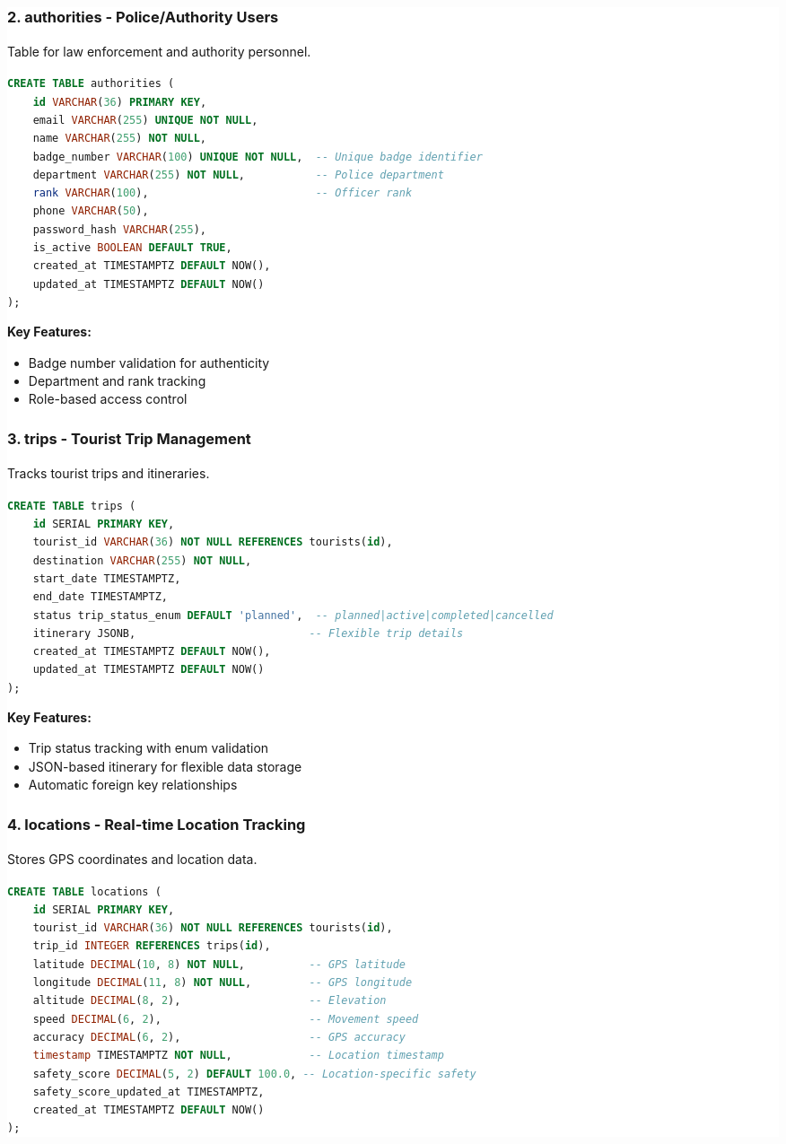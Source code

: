 ### 2. **authorities** - Police/Authority Users
Table for law enforcement and authority personnel.

```sql
CREATE TABLE authorities (
    id VARCHAR(36) PRIMARY KEY,
    email VARCHAR(255) UNIQUE NOT NULL,
    name VARCHAR(255) NOT NULL,
    badge_number VARCHAR(100) UNIQUE NOT NULL,  -- Unique badge identifier
    department VARCHAR(255) NOT NULL,           -- Police department
    rank VARCHAR(100),                          -- Officer rank
    phone VARCHAR(50),
    password_hash VARCHAR(255),
    is_active BOOLEAN DEFAULT TRUE,
    created_at TIMESTAMPTZ DEFAULT NOW(),
    updated_at TIMESTAMPTZ DEFAULT NOW()
);
```

**Key Features:**
- Badge number validation for authenticity
- Department and rank tracking
- Role-based access control

### 3. **trips** - Tourist Trip Management
Tracks tourist trips and itineraries.

```sql
CREATE TABLE trips (
    id SERIAL PRIMARY KEY,
    tourist_id VARCHAR(36) NOT NULL REFERENCES tourists(id),
    destination VARCHAR(255) NOT NULL,
    start_date TIMESTAMPTZ,
    end_date TIMESTAMPTZ,
    status trip_status_enum DEFAULT 'planned',  -- planned|active|completed|cancelled
    itinerary JSONB,                           -- Flexible trip details
    created_at TIMESTAMPTZ DEFAULT NOW(),
    updated_at TIMESTAMPTZ DEFAULT NOW()
);
```

**Key Features:**
- Trip status tracking with enum validation
- JSON-based itinerary for flexible data storage
- Automatic foreign key relationships

### 4. **locations** - Real-time Location Tracking
Stores GPS coordinates and location data.

```sql
CREATE TABLE locations (
    id SERIAL PRIMARY KEY,
    tourist_id VARCHAR(36) NOT NULL REFERENCES tourists(id),
    trip_id INTEGER REFERENCES trips(id),
    latitude DECIMAL(10, 8) NOT NULL,          -- GPS latitude
    longitude DECIMAL(11, 8) NOT NULL,         -- GPS longitude  
    altitude DECIMAL(8, 2),                    -- Elevation
    speed DECIMAL(6, 2),                       -- Movement speed
    accuracy DECIMAL(6, 2),                    -- GPS accuracy
    timestamp TIMESTAMPTZ NOT NULL,            -- Location timestamp
    safety_score DECIMAL(5, 2) DEFAULT 100.0, -- Location-specific safety
    safety_score_updated_at TIMESTAMPTZ,
    created_at TIMESTAMPTZ DEFAULT NOW()
);
```
